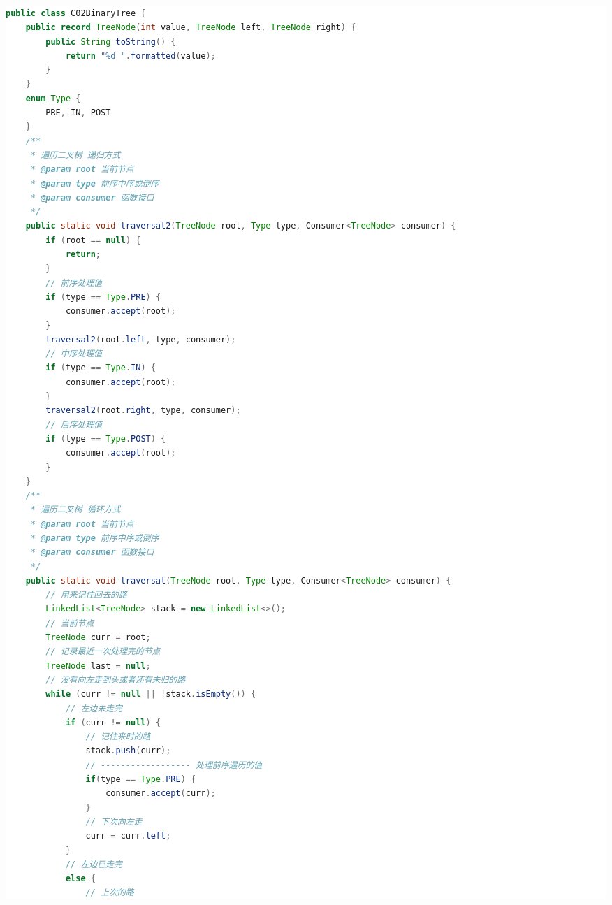 ```java
public class C02BinaryTree {
    public record TreeNode(int value, TreeNode left, TreeNode right) {
        public String toString() {
            return "%d ".formatted(value);
        }
    }
    enum Type {
        PRE, IN, POST
    }
    /**
     * 遍历二叉树 递归方式
     * @param root 当前节点
     * @param type 前序中序或倒序
     * @param consumer 函数接口
     */
    public static void traversal2(TreeNode root, Type type, Consumer<TreeNode> consumer) {
        if (root == null) {
            return;
        }
        // 前序处理值
        if (type == Type.PRE) {
            consumer.accept(root);
        }
        traversal2(root.left, type, consumer);
        // 中序处理值
        if (type == Type.IN) {
            consumer.accept(root);
        }
        traversal2(root.right, type, consumer);
        // 后序处理值
        if (type == Type.POST) {
            consumer.accept(root);
        }
    }
    /**
     * 遍历二叉树 循环方式
     * @param root 当前节点
     * @param type 前序中序或倒序
     * @param consumer 函数接口
     */
    public static void traversal(TreeNode root, Type type, Consumer<TreeNode> consumer) {
        // 用来记住回去的路
        LinkedList<TreeNode> stack = new LinkedList<>();
        // 当前节点
        TreeNode curr = root;
        // 记录最近一次处理完的节点
        TreeNode last = null;
        // 没有向左走到头或者还有未归的路
        while (curr != null || !stack.isEmpty()) {
            // 左边未走完
            if (curr != null) {
                // 记住来时的路
                stack.push(curr);
                // ------------------ 处理前序遍历的值
                if(type == Type.PRE) {
                    consumer.accept(curr);
                }
                // 下次向左走
                curr = curr.left;
            }
            // 左边已走完
            else {
                // 上次的路
```